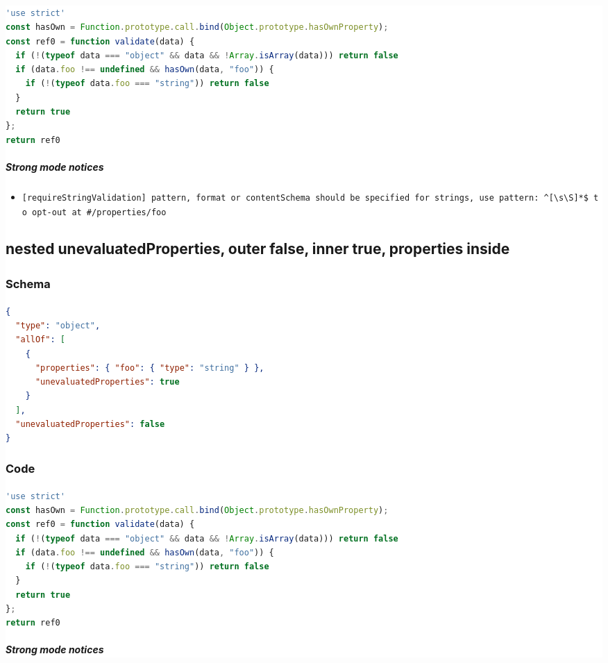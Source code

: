 ```js
'use strict'
const hasOwn = Function.prototype.call.bind(Object.prototype.hasOwnProperty);
const ref0 = function validate(data) {
  if (!(typeof data === "object" && data && !Array.isArray(data))) return false
  if (data.foo !== undefined && hasOwn(data, "foo")) {
    if (!(typeof data.foo === "string")) return false
  }
  return true
};
return ref0
```

##### Strong mode notices

 * `[requireStringValidation] pattern, format or contentSchema should be specified for strings, use pattern: ^[\s\S]*$ to opt-out at #/properties/foo`


## nested unevaluatedProperties, outer false, inner true, properties inside

### Schema

```json
{
  "type": "object",
  "allOf": [
    {
      "properties": { "foo": { "type": "string" } },
      "unevaluatedProperties": true
    }
  ],
  "unevaluatedProperties": false
}
```

### Code

```js
'use strict'
const hasOwn = Function.prototype.call.bind(Object.prototype.hasOwnProperty);
const ref0 = function validate(data) {
  if (!(typeof data === "object" && data && !Array.isArray(data))) return false
  if (data.foo !== undefined && hasOwn(data, "foo")) {
    if (!(typeof data.foo === "string")) return false
  }
  return true
};
return ref0
```

##### Strong mode notices
